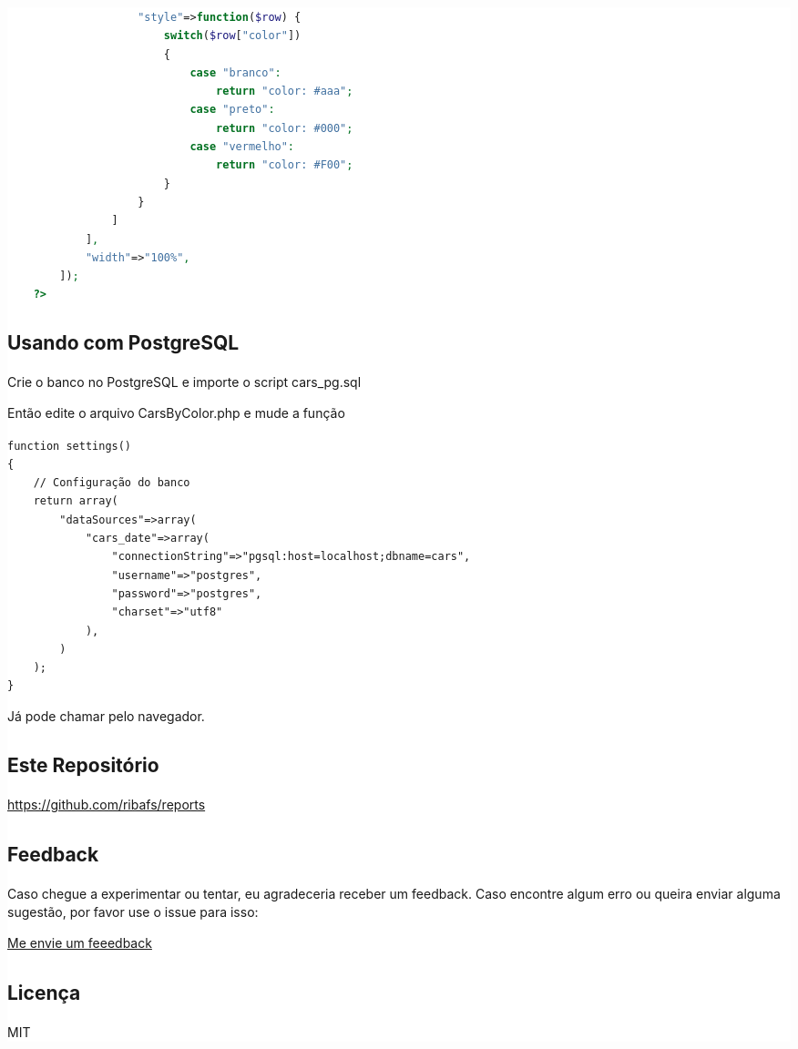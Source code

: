 ```php
                    "style"=>function($row) {
                        switch($row["color"])
                        {
                            case "branco":
                                return "color: #aaa";
                            case "preto":
                                return "color: #000";
                            case "vermelho":
                                return "color: #F00";
                        }
                    }
                ]
            ],
            "width"=>"100%",
        ]);
    ?>
```

## Usando com PostgreSQL

Crie o banco no PostgreSQL e importe o script cars_pg.sql

Então edite o arquivo CarsByColor.php e mude a função

    function settings()
    {
        // Configuração do banco
        return array(
            "dataSources"=>array(
                "cars_date"=>array(
                    "connectionString"=>"pgsql:host=localhost;dbname=cars",
                    "username"=>"postgres",
                    "password"=>"postgres",
                    "charset"=>"utf8"
                ),
            )
        ); 
    }

Já pode chamar pelo navegador.


## Este Repositório

https://github.com/ribafs/reports

## Feedback

Caso chegue a experimentar ou tentar, eu agradeceria receber um feedback. Caso encontre algum erro ou queira enviar alguma sugestão, por favor use o issue para isso:

[Me envie um feeedback](https://github.com/ribafs/reports/issues)


## Licença

MIT

